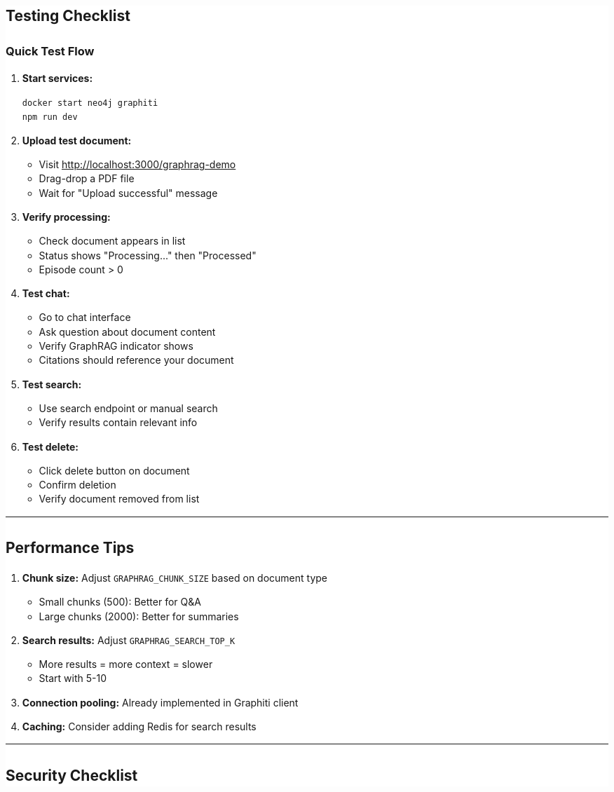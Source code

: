 
## Testing Checklist

### Quick Test Flow

1. **Start services:**

   ```bash
   docker start neo4j graphiti
   npm run dev
   ```

2. **Upload test document:**
   - Visit <http://localhost:3000/graphrag-demo>
   - Drag-drop a PDF file
   - Wait for "Upload successful" message

3. **Verify processing:**
   - Check document appears in list
   - Status shows "Processing..." then "Processed"
   - Episode count > 0

4. **Test chat:**
   - Go to chat interface
   - Ask question about document content
   - Verify GraphRAG indicator shows
   - Citations should reference your document

5. **Test search:**
   - Use search endpoint or manual search
   - Verify results contain relevant info

6. **Test delete:**
   - Click delete button on document
   - Confirm deletion
   - Verify document removed from list

---

## Performance Tips

1. **Chunk size:** Adjust `GRAPHRAG_CHUNK_SIZE` based on document type
   - Small chunks (500): Better for Q&A
   - Large chunks (2000): Better for summaries

2. **Search results:** Adjust `GRAPHRAG_SEARCH_TOP_K`
   - More results = more context = slower
   - Start with 5-10

3. **Connection pooling:** Already implemented in Graphiti client

4. **Caching:** Consider adding Redis for search results

---

## Security Checklist
